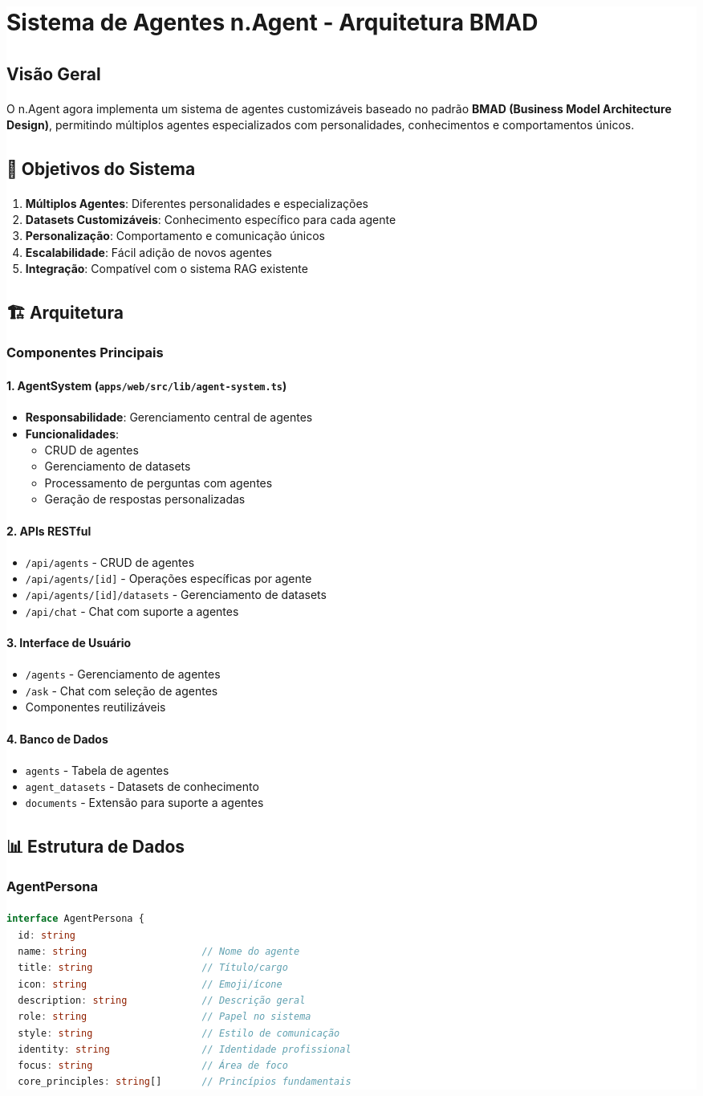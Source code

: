 # Sistema de Agentes n.Agent - Arquitetura BMAD

## Visão Geral

O n.Agent agora implementa um sistema de agentes customizáveis baseado no padrão **BMAD (Business Model Architecture Design)**, permitindo múltiplos agentes especializados com personalidades, conhecimentos e comportamentos únicos.

## 🎯 Objetivos do Sistema

1. **Múltiplos Agentes**: Diferentes personalidades e especializações
2. **Datasets Customizáveis**: Conhecimento específico para cada agente
3. **Personalização**: Comportamento e comunicação únicos
4. **Escalabilidade**: Fácil adição de novos agentes
5. **Integração**: Compatível com o sistema RAG existente

## 🏗️ Arquitetura

### Componentes Principais

#### 1. **AgentSystem** (`apps/web/src/lib/agent-system.ts`)
- **Responsabilidade**: Gerenciamento central de agentes
- **Funcionalidades**:
  - CRUD de agentes
  - Gerenciamento de datasets
  - Processamento de perguntas com agentes
  - Geração de respostas personalizadas

#### 2. **APIs RESTful**
- `/api/agents` - CRUD de agentes
- `/api/agents/[id]` - Operações específicas por agente
- `/api/agents/[id]/datasets` - Gerenciamento de datasets
- `/api/chat` - Chat com suporte a agentes

#### 3. **Interface de Usuário**
- `/agents` - Gerenciamento de agentes
- `/ask` - Chat com seleção de agentes
- Componentes reutilizáveis

#### 4. **Banco de Dados**
- `agents` - Tabela de agentes
- `agent_datasets` - Datasets de conhecimento
- `documents` - Extensão para suporte a agentes

## 📊 Estrutura de Dados

### AgentPersona
```typescript
interface AgentPersona {
  id: string
  name: string                    // Nome do agente
  title: string                   // Título/cargo
  icon: string                    // Emoji/ícone
  description: string             // Descrição geral
  role: string                    // Papel no sistema
  style: string                   // Estilo de comunicação
  identity: string                // Identidade profissional
  focus: string                   // Área de foco
  core_principles: string[]       // Princípios fundamentais
```